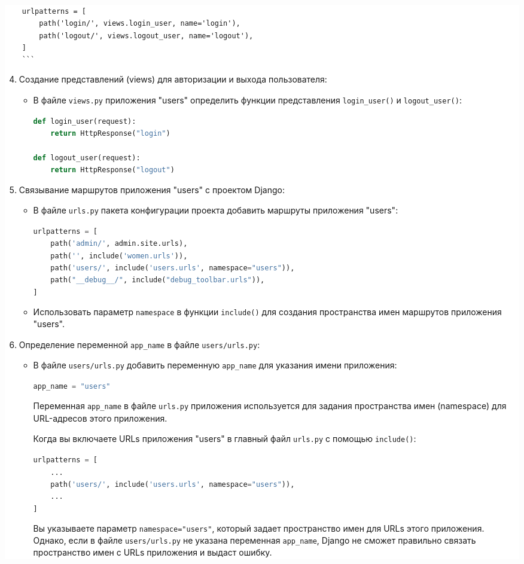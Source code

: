         urlpatterns = [
            path('login/', views.login_user, name='login'),
            path('logout/', views.logout_user, name='logout'),
        ]
        ```
        
4. Создание представлений (views) для авторизации и выхода пользователя:
    - В файле `views.py` приложения "users" определить функции представления `login_user()` и `logout_user()`:
        
        ```Python
        def login_user(request):
            return HttpResponse("login")
        
        def logout_user(request):
            return HttpResponse("logout")
        ```
        
5. Связывание маршрутов приложения "users" с проектом Django:
    - В файле `urls.py` пакета конфигурации проекта добавить маршруты приложения "users":
        
        ```Python
        urlpatterns = [
            path('admin/', admin.site.urls),
            path('', include('women.urls')),
            path('users/', include('users.urls', namespace="users")),
            path("__debug__/", include("debug_toolbar.urls")),
        ]
        ```
        
    - Использовать параметр `namespace` в функции `include()` для создания пространства имен маршрутов приложения "users".
6. Определение переменной `app_name` в файле `users/urls.py`:
    - В файле `users/urls.py` добавить переменную `app_name` для указания имени приложения:
        
        ```Python
        app_name = "users"
        ```
        
        Переменная `app_name` в файле `urls.py` приложения используется для задания пространства имен (namespace) для URL-адресов этого приложения.
        
        Когда вы включаете URLs приложения "users" в главный файл `urls.py` с помощью `include()`:
        
        ```Python
        urlpatterns = [
            ...
            path('users/', include('users.urls', namespace="users")),
            ...
        ]
        ```
        
        Вы указываете параметр `namespace="users"`, который задает пространство имен для URLs этого приложения. Однако, если в файле `users/urls.py` не указана переменная `app_name`, Django не сможет правильно связать пространство имен с URLs приложения и выдаст ошибку.
        